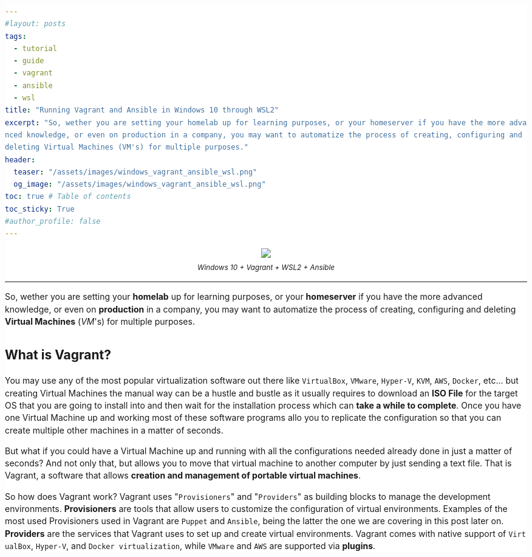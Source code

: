 ```yaml
---
#layout: posts
tags: 
  - tutorial
  - guide
  - vagrant
  - ansible
  - wsl
title: "Running Vagrant and Ansible in Windows 10 through WSL2"
excerpt: "So, wether you are setting your homelab up for learning purposes, or your homeserver if you have the more advanced knowledge, or even on production in a company, you may want to automatize the process of creating, configuring and deleting Virtual Machines (VM's) for multiple purposes."
header:
  teaser: "/assets/images/windows_vagrant_ansible_wsl.png"
  og_image: "/assets/images/windows_vagrant_ansible_wsl.png"
toc: true # Table of contents
toc_sticky: True
#author_profile: false
---
```


<center>

<img src="{{ site.baseurl }}/assets/images/windows_vagrant_ansible_wsl.png" />
 <center><small><em>Windows 10 + Vagrant + WSL2 + Ansible</em></small></center>
 </center>

----

So, wether you are setting your __homelab__ up for learning purposes, or your __homeserver__ if you have the more advanced knowledge, or even on __production__ in a company, you may want to automatize the process of creating, configuring and deleting __Virtual Machines__ (*VM*'s) for multiple purposes.

## What is Vagrant?

You may use any of the most popular virtualization software out there like `VirtualBox`, `VMware`, `Hyper-V`, `KVM`, `AWS`, `Docker`, etc... but creating Virtual Machines the manual way can be a hustle and bustle as it usually requires to download an __ISO File__ for the target OS that you are going to install into and then wait for the installation process which can __take a while to complete__. Once you have one Virtual Machine up and working most of these software programs allo you to replicate the configuration so that you can create multiple other machines in a matter of seconds.

But what if you could have a Virtual Machine up and running with all the configurations needed already done in just a matter of seconds? And not only that, but allows you to move that virtual machine to another computer by just sending a text file. That is Vagrant, a software that allows __creation and management of portable virtual machines__.

So how does Vagrant work? Vagrant uses "`Provisioners`" and "`Providers`" as building blocks to manage the development environments. __Provisioners__ are tools that allow users to customize the configuration of virtual environments. Examples of the most used Provisioners used in Vagrant are `Puppet` and `Ansible`, being the latter the one we are covering in this post later on.
__Providers__ are the services that Vagrant uses to set up and create virtual environments. Vagrant comes with native support of `VirtualBox`, `Hyper-V`, and `Docker virtualization`, while `VMware` and `AWS` are supported via __plugins__.
